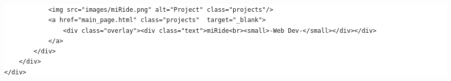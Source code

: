                 <img src="images/miRide.png" alt="Project" class="projects"/>
                <a href="main_page.html" class="projects"  target="_blank">
                    <div class="overlay"><div class="text">miRide<br><small>-Web Dev-</small></div></div>
                </a>
            </div>
        </div>
    </div>
